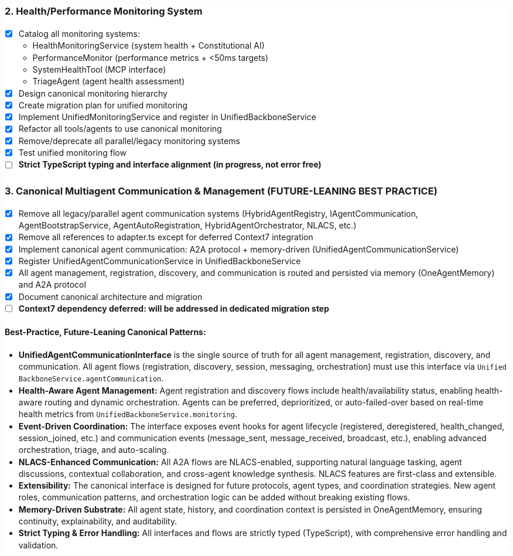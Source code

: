 ### **2. Health/Performance Monitoring System**

- [x] Catalog all monitoring systems:
  - HealthMonitoringService (system health + Constitutional AI)
  - PerformanceMonitor (performance metrics + <50ms targets)
  - SystemHealthTool (MCP interface)
  - TriageAgent (agent health assessment)
- [x] Design canonical monitoring hierarchy
- [x] Create migration plan for unified monitoring
- [x] Implement UnifiedMonitoringService and register in UnifiedBackboneService
- [x] Refactor all tools/agents to use canonical monitoring
- [x] Remove/deprecate all parallel/legacy monitoring systems
- [x] Test unified monitoring flow
- [ ] **Strict TypeScript typing and interface alignment (in progress, not error free)**

### **3. Canonical Multiagent Communication & Management (FUTURE-LEANING BEST PRACTICE)**

- [x] Remove all legacy/parallel agent communication systems (HybridAgentRegistry, IAgentCommunication, AgentBootstrapService, AgentAutoRegistration, HybridAgentOrchestrator, NLACS, etc.)
- [x] Remove all references to adapter.ts except for deferred Context7 integration
- [x] Implement canonical agent communication: A2A protocol + memory-driven (UnifiedAgentCommunicationService)
- [x] Register UnifiedAgentCommunicationService in UnifiedBackboneService
- [x] All agent management, registration, discovery, and communication is routed and persisted via memory (OneAgentMemory) and A2A protocol
- [x] Document canonical architecture and migration
- [ ] **Context7 dependency deferred: will be addressed in dedicated migration step**

#### **Best-Practice, Future-Leaning Canonical Patterns:**

- **UnifiedAgentCommunicationInterface** is the single source of truth for all agent management, registration, discovery, and communication. All agent flows (registration, discovery, session, messaging, orchestration) must use this interface via `UnifiedBackboneService.agentCommunication`.
- **Health-Aware Agent Management:** Agent registration and discovery flows include health/availability status, enabling health-aware routing and dynamic orchestration. Agents can be preferred, deprioritized, or auto-failed-over based on real-time health metrics from `UnifiedBackboneService.monitoring`.
- **Event-Driven Coordination:** The interface exposes event hooks for agent lifecycle (registered, deregistered, health_changed, session_joined, etc.) and communication events (message_sent, message_received, broadcast, etc.), enabling advanced orchestration, triage, and auto-scaling.
- **NLACS-Enhanced Communication:** All A2A flows are NLACS-enabled, supporting natural language tasking, agent discussions, contextual collaboration, and cross-agent knowledge synthesis. NLACS features are first-class and extensible.
- **Extensibility:** The canonical interface is designed for future protocols, agent types, and coordination strategies. New agent roles, communication patterns, and orchestration logic can be added without breaking existing flows.
- **Memory-Driven Substrate:** All agent state, history, and coordination context is persisted in OneAgentMemory, ensuring continuity, explainability, and auditability.
- **Strict Typing & Error Handling:** All interfaces and flows are strictly typed (TypeScript), with comprehensive error handling and validation.
